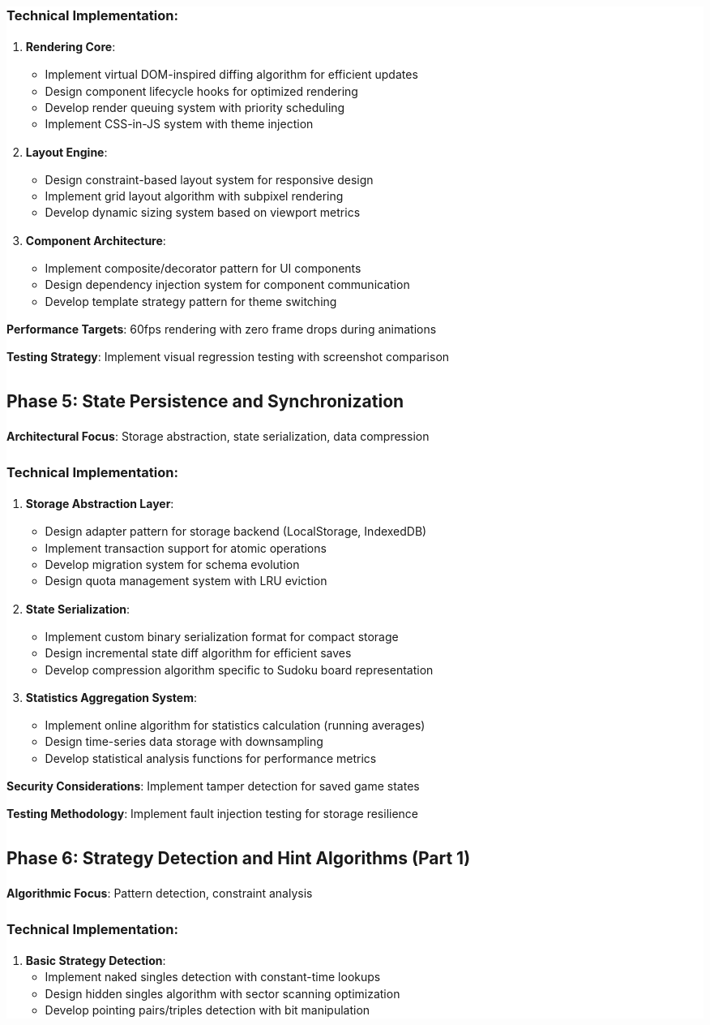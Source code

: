 ### Technical Implementation:
1. **Rendering Core**:
   - Implement virtual DOM-inspired diffing algorithm for efficient updates
   - Design component lifecycle hooks for optimized rendering
   - Develop render queuing system with priority scheduling
   - Implement CSS-in-JS system with theme injection

2. **Layout Engine**:
   - Design constraint-based layout system for responsive design
   - Implement grid layout algorithm with subpixel rendering
   - Develop dynamic sizing system based on viewport metrics

3. **Component Architecture**:
   - Implement composite/decorator pattern for UI components
   - Design dependency injection system for component communication
   - Develop template strategy pattern for theme switching

**Performance Targets**: 60fps rendering with zero frame drops during animations

**Testing Strategy**: Implement visual regression testing with screenshot comparison

## Phase 5: State Persistence and Synchronization

**Architectural Focus**: Storage abstraction, state serialization, data compression

### Technical Implementation:
1. **Storage Abstraction Layer**:
   - Design adapter pattern for storage backend (LocalStorage, IndexedDB)
   - Implement transaction support for atomic operations
   - Develop migration system for schema evolution
   - Design quota management system with LRU eviction

2. **State Serialization**:
   - Implement custom binary serialization format for compact storage
   - Design incremental state diff algorithm for efficient saves
   - Develop compression algorithm specific to Sudoku board representation

3. **Statistics Aggregation System**:
   - Implement online algorithm for statistics calculation (running averages)
   - Design time-series data storage with downsampling
   - Develop statistical analysis functions for performance metrics

**Security Considerations**: Implement tamper detection for saved game states

**Testing Methodology**: Implement fault injection testing for storage resilience

## Phase 6: Strategy Detection and Hint Algorithms (Part 1)

**Algorithmic Focus**: Pattern detection, constraint analysis

### Technical Implementation:
1. **Basic Strategy Detection**:
   - Implement naked singles detection with constant-time lookups
   - Design hidden singles algorithm with sector scanning optimization
   - Develop pointing pairs/triples detection with bit manipulation
